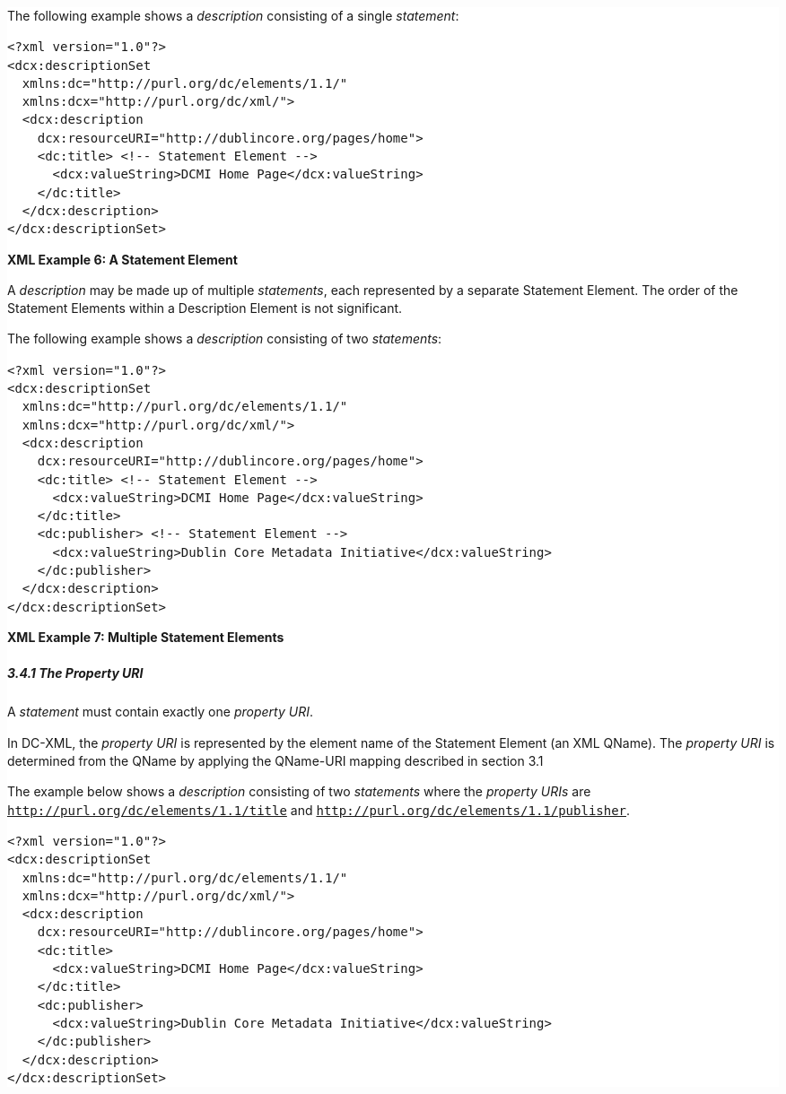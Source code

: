 The following example shows a _description_ consisting of a single _statement_:

<pre>&lt;?xml version="1.0"?&gt;
&lt;dcx:descriptionSet
  xmlns:dc="http://purl.org/dc/elements/1.1/"
  xmlns:dcx="http://purl.org/dc/xml/"&gt;
  &lt;dcx:description
    dcx:resourceURI="http://dublincore.org/pages/home"&gt;
    &lt;dc:title&gt; &lt;!-- Statement Element --&gt;
      &lt;dcx:valueString&gt;DCMI Home Page&lt;/dcx:valueString&gt;
    &lt;/dc:title&gt;
  &lt;/dcx:description&gt;
&lt;/dcx:descriptionSet&gt;
</pre>

**XML Example 6: A Statement Element**

A _description_ may be made up of multiple _statements_, each represented by a separate Statement Element. The order of the Statement Elements within a Description Element is not significant.

The following example shows a _description_ consisting of two _statements_:

<pre>&lt;?xml version="1.0"?&gt;
&lt;dcx:descriptionSet
  xmlns:dc="http://purl.org/dc/elements/1.1/"
  xmlns:dcx="http://purl.org/dc/xml/"&gt;
  &lt;dcx:description
    dcx:resourceURI="http://dublincore.org/pages/home"&gt;
    &lt;dc:title&gt; &lt;!-- Statement Element --&gt;
      &lt;dcx:valueString&gt;DCMI Home Page&lt;/dcx:valueString&gt;
    &lt;/dc:title&gt;
    &lt;dc:publisher&gt; &lt;!-- Statement Element --&gt;
      &lt;dcx:valueString&gt;Dublin Core Metadata Initiative&lt;/dcx:valueString&gt;
    &lt;/dc:publisher&gt;
  &lt;/dcx:description&gt;
&lt;/dcx:descriptionSet&gt;
</pre>

**XML Example 7: Multiple Statement Elements**

##### 3.4.1 The Property URI

A _statement_ must contain exactly one _property URI_.

In DC-XML, the _property URI_ is represented by the element name of the Statement Element (an XML QName). The _property URI_ is determined from the QName by applying the QName-URI mapping described in section 3.1

The example below shows a _description_ consisting of two _statements_ where the _property URIs_ are <tt>http://purl.org/dc/elements/1.1/title</tt> and <tt>http://purl.org/dc/elements/1.1/publisher</tt>.

<pre>&lt;?xml version="1.0"?&gt;
&lt;dcx:descriptionSet
  xmlns:dc="http://purl.org/dc/elements/1.1/"
  xmlns:dcx="http://purl.org/dc/xml/"&gt;
  &lt;dcx:description
    dcx:resourceURI="http://dublincore.org/pages/home"&gt;
    &lt;dc:title&gt;
      &lt;dcx:valueString&gt;DCMI Home Page&lt;/dcx:valueString&gt;
    &lt;/dc:title&gt;
    &lt;dc:publisher&gt;
      &lt;dcx:valueString&gt;Dublin Core Metadata Initiative&lt;/dcx:valueString&gt;
    &lt;/dc:publisher&gt;
  &lt;/dcx:description&gt;
&lt;/dcx:descriptionSet&gt;
</pre>
